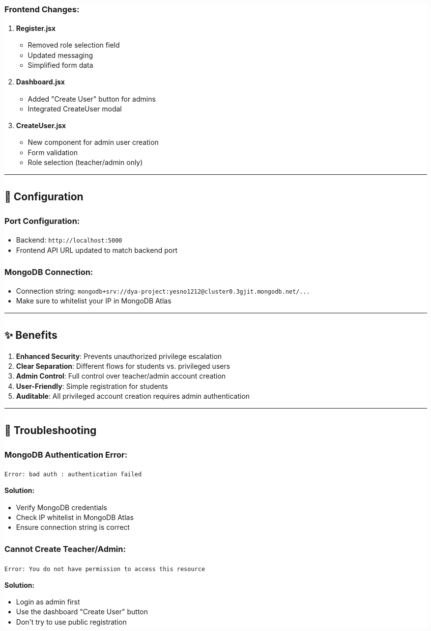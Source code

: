### **Frontend Changes:**
1. **Register.jsx**
   - Removed role selection field
   - Updated messaging
   - Simplified form data

2. **Dashboard.jsx**
   - Added "Create User" button for admins
   - Integrated CreateUser modal

3. **CreateUser.jsx**
   - New component for admin user creation
   - Form validation
   - Role selection (teacher/admin only)

---

## 🔧 Configuration

### **Port Configuration:**
- Backend: `http://localhost:5000`
- Frontend API URL updated to match backend port

### **MongoDB Connection:**
- Connection string: `mongodb+srv://dya-project:yesno1212@cluster0.3gjit.mongodb.net/...`
- Make sure to whitelist your IP in MongoDB Atlas

---

## ✨ Benefits

1. **Enhanced Security**: Prevents unauthorized privilege escalation
2. **Clear Separation**: Different flows for students vs. privileged users
3. **Admin Control**: Full control over teacher/admin account creation
4. **User-Friendly**: Simple registration for students
5. **Auditable**: All privileged account creation requires admin authentication

---

## 🐛 Troubleshooting

### **MongoDB Authentication Error:**
```
Error: bad auth : authentication failed
```
**Solution:** 
- Verify MongoDB credentials
- Check IP whitelist in MongoDB Atlas
- Ensure connection string is correct

### **Cannot Create Teacher/Admin:**
```
Error: You do not have permission to access this resource
```
**Solution:**
- Login as admin first
- Use the dashboard "Create User" button
- Don't try to use public registration

